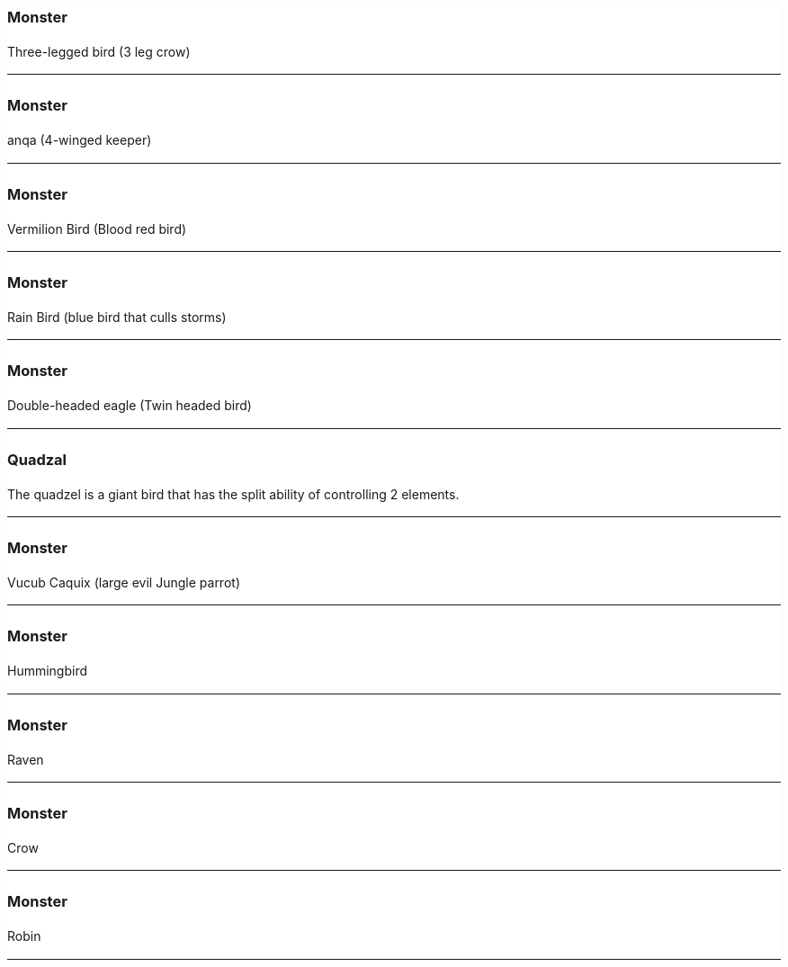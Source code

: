 ### Monster
Three-legged bird (3 leg crow)

---

### Monster
anqa (4-winged keeper)

---

### Monster
Vermilion Bird (Blood red bird)

---

### Monster
Rain Bird (blue bird that culls storms)

---

### Monster
Double-headed eagle (Twin headed bird)

---

### Quadzal 
The quadzel is a giant bird that has the split ability of controlling 2 elements.

---

### Monster
Vucub Caquix (large evil Jungle parrot)

---

### Monster
Hummingbird

---

### Monster
Raven

---

### Monster
Crow

---

### Monster
Robin

---